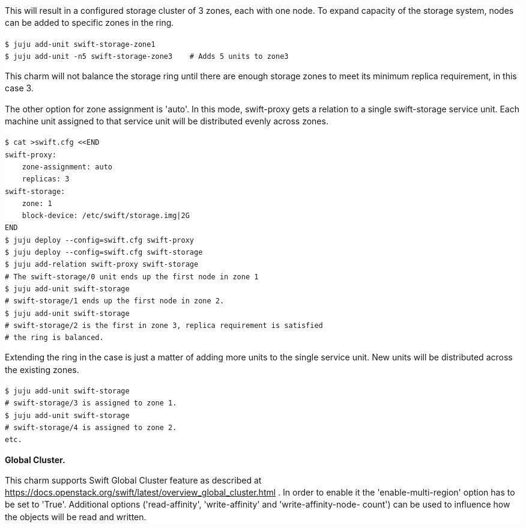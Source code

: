 This will result in a configured storage cluster of 3 zones, each with one
node.  To expand capacity of the storage system, nodes can be added to specific
zones in the ring.

    $ juju add-unit swift-storage-zone1
    $ juju add-unit -n5 swift-storage-zone3    # Adds 5 units to zone3

This charm will not balance the storage ring until there are enough storage
zones to meet its minimum replica requirement, in this case 3.

The other option for zone assignment is 'auto'.  In this mode, swift-proxy
gets a relation to a single swift-storage service unit.  Each machine unit
assigned to that service unit will be distributed evenly across zones.

    $ cat >swift.cfg <<END
    swift-proxy:
        zone-assignment: auto
        replicas: 3
    swift-storage:
        zone: 1
        block-device: /etc/swift/storage.img|2G
    END
    $ juju deploy --config=swift.cfg swift-proxy
    $ juju deploy --config=swift.cfg swift-storage
    $ juju add-relation swift-proxy swift-storage
    # The swift-storage/0 unit ends up the first node in zone 1
    $ juju add-unit swift-storage
    # swift-storage/1 ends up the first node in zone 2.
    $ juju add-unit swift-storage
    # swift-storage/2 is the first in zone 3, replica requirement is satisfied
    # the ring is balanced.

Extending the ring in the case is just a matter of adding more units to the
single service unit.  New units will be distributed across the existing zones.

    $ juju add-unit swift-storage
    # swift-storage/3 is assigned to zone 1.
    $ juju add-unit swift-storage
    # swift-storage/4 is assigned to zone 2.
    etc.

**Global Cluster.**

This charm supports Swift Global Cluster feature as described at
https://docs.openstack.org/swift/latest/overview_global_cluster.html .
In order to enable it the 'enable-multi-region' option has to be set to 'True'.
Additional options ('read-affinity', 'write-affinity' and 'write-affinity-node-
count') can be used to influence how the objects will be read and written.
